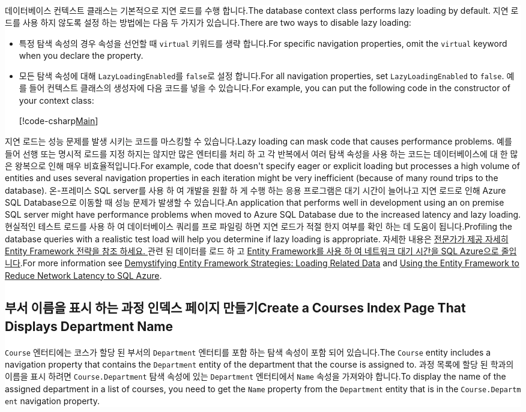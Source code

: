 <span data-ttu-id="6a7ce-150">데이터베이스 컨텍스트 클래스는 기본적으로 지연 로드를 수행 합니다.</span><span class="sxs-lookup"><span data-stu-id="6a7ce-150">The database context class performs lazy loading by default.</span></span> <span data-ttu-id="6a7ce-151">지연 로드를 사용 하지 않도록 설정 하는 방법에는 다음 두 가지가 있습니다.</span><span class="sxs-lookup"><span data-stu-id="6a7ce-151">There are two ways to disable lazy loading:</span></span>

- <span data-ttu-id="6a7ce-152">특정 탐색 속성의 경우 속성을 선언할 때 `virtual` 키워드를 생략 합니다.</span><span class="sxs-lookup"><span data-stu-id="6a7ce-152">For specific navigation properties, omit the `virtual` keyword when you declare the property.</span></span>
- <span data-ttu-id="6a7ce-153">모든 탐색 속성에 대해 `LazyLoadingEnabled`를 `false`로 설정 합니다.</span><span class="sxs-lookup"><span data-stu-id="6a7ce-153">For all navigation properties, set `LazyLoadingEnabled` to `false`.</span></span> <span data-ttu-id="6a7ce-154">예를 들어 컨텍스트 클래스의 생성자에 다음 코드를 넣을 수 있습니다.</span><span class="sxs-lookup"><span data-stu-id="6a7ce-154">For example, you can put the following code in the constructor of your context class:</span></span> 

    [!code-csharp[Main](reading-related-data-with-the-entity-framework-in-an-asp-net-mvc-application/samples/sample1.cs)]

<span data-ttu-id="6a7ce-155">지연 로드는 성능 문제를 발생 시키는 코드를 마스킹할 수 있습니다.</span><span class="sxs-lookup"><span data-stu-id="6a7ce-155">Lazy loading can mask code that causes performance problems.</span></span> <span data-ttu-id="6a7ce-156">예를 들어 선행 또는 명시적 로드를 지정 하지는 않지만 많은 엔터티를 처리 하 고 각 반복에서 여러 탐색 속성을 사용 하는 코드는 데이터베이스에 대 한 많은 왕복으로 인해 매우 비효율적입니다.</span><span class="sxs-lookup"><span data-stu-id="6a7ce-156">For example, code that doesn't specify eager or explicit loading but processes a high volume of entities and uses several navigation properties in each iteration might be very inefficient (because of many round trips to the database).</span></span> <span data-ttu-id="6a7ce-157">온-프레미스 SQL server를 사용 하 여 개발을 원활 하 게 수행 하는 응용 프로그램은 대기 시간이 늘어나고 지연 로드로 인해 Azure SQL Database으로 이동할 때 성능 문제가 발생할 수 있습니다.</span><span class="sxs-lookup"><span data-stu-id="6a7ce-157">An application that performs well in development using an on premise SQL server might have performance problems when moved to Azure SQL Database due to the increased latency and lazy loading.</span></span> <span data-ttu-id="6a7ce-158">현실적인 테스트 로드를 사용 하 여 데이터베이스 쿼리를 프로 파일링 하면 지연 로드가 적절 한지 여부를 확인 하는 데 도움이 됩니다.</span><span class="sxs-lookup"><span data-stu-id="6a7ce-158">Profiling the database queries with a realistic test load will help you determine if lazy loading is appropriate.</span></span> <span data-ttu-id="6a7ce-159">자세한 내용은 [전문가가 제공 자세히 Entity Framework 전략을 참조 하세요. ](https://msdn.microsoft.com/magazine/hh205756.aspx) 관련 된 데이터를 로드 하 고 [Entity Framework를 사용 하 여 네트워크 대기 시간을 SQL Azure으로 줄입니다](https://msdn.microsoft.com/magazine/gg309181.aspx).</span><span class="sxs-lookup"><span data-stu-id="6a7ce-159">For more information see [Demystifying Entity Framework Strategies: Loading Related Data](https://msdn.microsoft.com/magazine/hh205756.aspx) and [Using the Entity Framework to Reduce Network Latency to SQL Azure](https://msdn.microsoft.com/magazine/gg309181.aspx).</span></span>

## <a name="create-a-courses-index-page-that-displays-department-name"></a><span data-ttu-id="6a7ce-160">부서 이름을 표시 하는 과정 인덱스 페이지 만들기</span><span class="sxs-lookup"><span data-stu-id="6a7ce-160">Create a Courses Index Page That Displays Department Name</span></span>

<span data-ttu-id="6a7ce-161">`Course` 엔터티에는 코스가 할당 된 부서의 `Department` 엔터티를 포함 하는 탐색 속성이 포함 되어 있습니다.</span><span class="sxs-lookup"><span data-stu-id="6a7ce-161">The `Course` entity includes a navigation property that contains the `Department` entity of the department that the course is assigned to.</span></span> <span data-ttu-id="6a7ce-162">과정 목록에 할당 된 학과의 이름을 표시 하려면 `Course.Department` 탐색 속성에 있는 `Department` 엔터티에서 `Name` 속성을 가져와야 합니다.</span><span class="sxs-lookup"><span data-stu-id="6a7ce-162">To display the name of the assigned department in a list of courses, you need to get the `Name` property from the `Department` entity that is in the `Course.Department` navigation property.</span></span>
